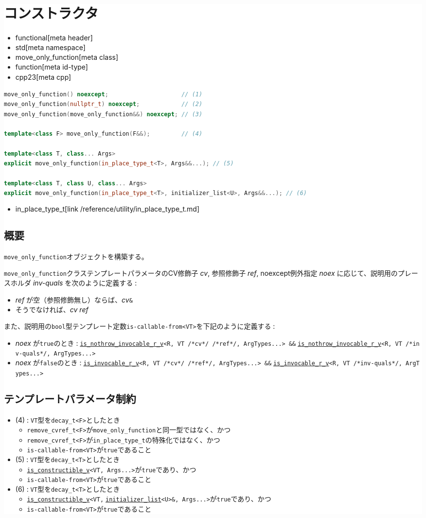 # コンストラクタ
* functional[meta header]
* std[meta namespace]
* move_only_function[meta class]
* function[meta id-type]
* cpp23[meta cpp]

```cpp
move_only_function() noexcept;                     // (1)
move_only_function(nullptr_t) noexcept;            // (2)
move_only_function(move_only_function&&) noexcept; // (3)

template<class F> move_only_function(F&&);         // (4)

template<class T, class... Args>
explicit move_only_function(in_place_type_t<T>, Args&&...); // (5)

template<class T, class U, class... Args>
explicit move_only_function(in_place_type_t<T>, initializer_list<U>, Args&&...); // (6)
```
* in_place_type_t[link /reference/utility/in_place_type_t.md]

## 概要
`move_only_function`オブジェクトを構築する。


`move_only_function`クラステンプレートパラメータのCV修飾子 *cv*, 参照修飾子 *ref*, noexcept例外指定 *noex* に応じて、説明用のプレースホルダ *inv-quals* を次のように定義する :

- *ref* が空（参照修飾無し）ならば、*cv*`&`
- そうでなければ、*cv* *ref*

また、説明用の`bool`型テンプレート定数`is-callable-from<VT>`を下記のように定義する :

- *noex* が`true`のとき : [`is_nothrow_invocable_r_v`](/reference/type_traits/is_nothrow_invocable_r.md)`<R, VT /*cv*/ /*ref*/, ArgTypes...> &&` [`is_nothrow_invocable_r_v`](/reference/type_traits/is_nothrow_invocable_r.md)`<R, VT /*inv-quals*/, ArgTypes...>`
- *noex* が`false`のとき : [`is_invocable_r_v`](/reference/type_traits/is_invocable_r.md)`<R, VT /*cv*/ /*ref*/, ArgTypes...> &&` [`is_invocable_r_v`](/reference/type_traits/is_invocable_r.md)`<R, VT /*inv-quals*/, ArgTypes...>`


## テンプレートパラメータ制約
- (4) : `VT`型を`decay_t<F>`としたとき
    - `remove_cvref_t<F>`が`move_only_function`と同一型ではなく、かつ
    - `remove_cvref_t<F>`が`in_place_type_t`の特殊化ではなく、かつ
    - `is-callable-from<VT>`が`true`であること
- (5) : `VT`型を`decay_t<T>`としたとき
    - [`is_constructible_v`](/reference/type_traits/is_constructible.md)`<VT, Args...>`が`true`であり、かつ
    - `is-callable-from<VT>`が`true`であること
- (6) : `VT`型を`decay_t<T>`としたとき
    - [`is_constructible_v`](/reference/type_traits/is_constructible.md)`<VT,` [`initializer_list`](/reference/initializer_list/initializer_list.md)`<U>&, Args...>`が`true`であり、かつ
    - `is-callable-from<VT>`が`true`であること
